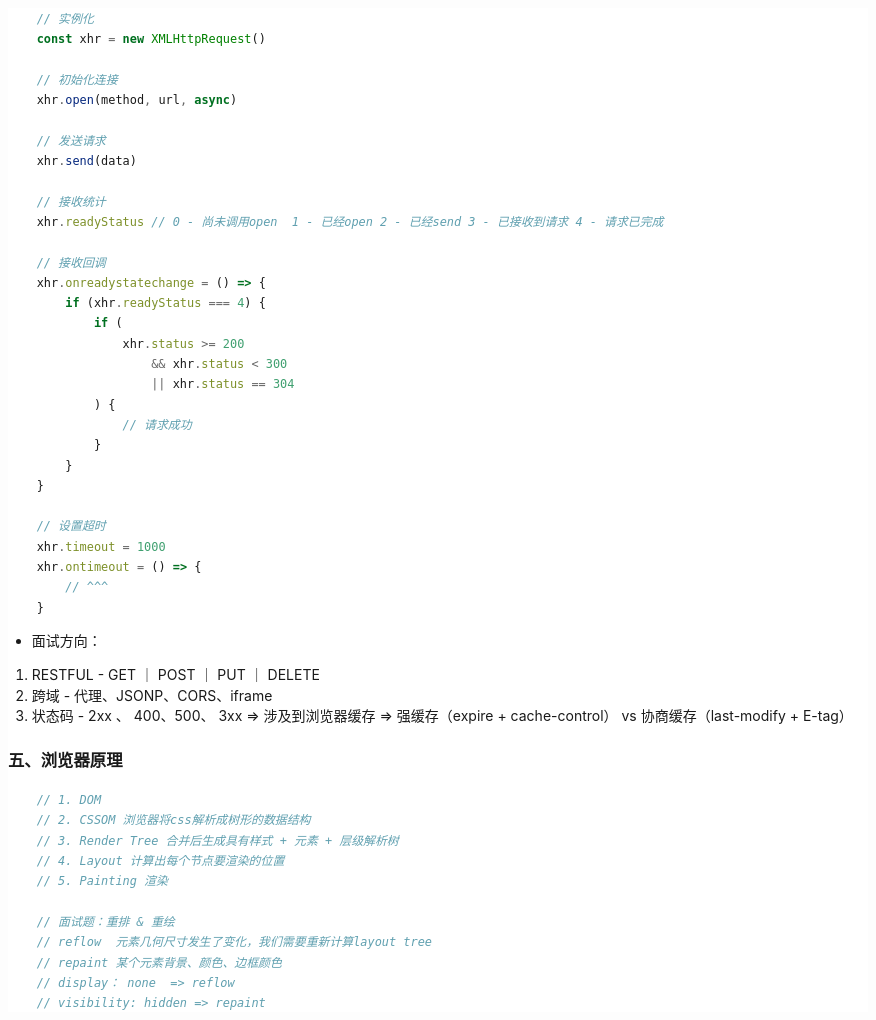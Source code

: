 ```js
    // 实例化
    const xhr = new XMLHttpRequest()

    // 初始化连接
    xhr.open(method, url, async)

    // 发送请求
    xhr.send(data)

    // 接收统计
    xhr.readyStatus // 0 - 尚未调用open  1 - 已经open 2 - 已经send 3 - 已接收到请求 4 - 请求已完成
    
    // 接收回调
    xhr.onreadystatechange = () => {
        if (xhr.readyStatus === 4) {
            if (
                xhr.status >= 200
                    && xhr.status < 300
                    || xhr.status == 304
            ) {
                // 请求成功
            }
        }
    }

    // 设置超时
    xhr.timeout = 1000
    xhr.ontimeout = () => {
        // ^^^
    }
```

* 面试方向：

1. RESTFUL -  GET ｜ POST ｜ PUT ｜ DELETE
2. 跨域 - 代理、JSONP、CORS、iframe
3. 状态码 - 2xx 、 400、500、 3xx => 涉及到浏览器缓存
=> 强缓存（expire + cache-control） vs 协商缓存（last-modify + E-tag）

### 五、浏览器原理

```js
    // 1. DOM
    // 2. CSSOM 浏览器将css解析成树形的数据结构
    // 3. Render Tree 合并后生成具有样式 + 元素 + 层级解析树
    // 4. Layout 计算出每个节点要渲染的位置
    // 5. Painting 渲染

    // 面试题：重排 & 重绘
    // reflow  元素几何尺寸发生了变化，我们需要重新计算layout tree
    // repaint 某个元素背景、颜色、边框颜色
    // display： none  => reflow
    // visibility: hidden => repaint
```

